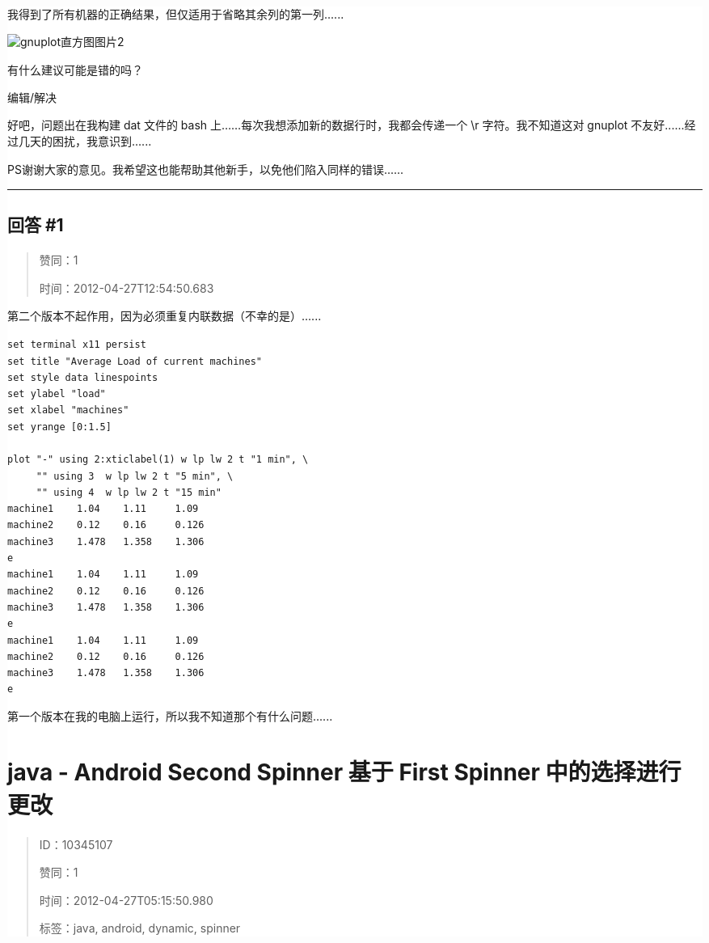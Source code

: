我得到了所有机器的正确结果，但仅适用于省略其余列的第一列......

![gnuplot直方图图片2](../Images/96247a9278285666e1ce8e87433f4ec3.png)

有什么建议可能是错的吗？

编辑/解决

好吧，问题出在我构建 dat 文件的 bash 上……每次我想添加新的数据行时，我都会传递一个 \r 字符。我不知道这对 gnuplot 不友好......经过几天的困扰，我意识到......

PS谢谢大家的意见。我希望这也能帮助其他新手，以免他们陷入同样的​​错误......

* * *

## 回答 #1

> 赞同：1
> 
> 时间：2012-04-27T12:54:50.683

第二个版本不起作用，因为必须重复内联数据（不幸的是）......

```
set terminal x11 persist
set title "Average Load of current machines"
set style data linespoints
set ylabel "load"
set xlabel "machines"
set yrange [0:1.5]

plot "-" using 2:xticlabel(1) w lp lw 2 t "1 min", \
     "" using 3  w lp lw 2 t "5 min", \
     "" using 4  w lp lw 2 t "15 min"
machine1    1.04    1.11     1.09
machine2    0.12    0.16     0.126
machine3    1.478   1.358    1.306
e
machine1    1.04    1.11     1.09
machine2    0.12    0.16     0.126
machine3    1.478   1.358    1.306 
e
machine1    1.04    1.11     1.09
machine2    0.12    0.16     0.126
machine3    1.478   1.358    1.306
e 
```

第一个版本在我的电脑上运行，所以我不知道那个有什么问题......

# java - Android Second Spinner 基于 First Spinner 中的选择进行更改

> ID：10345107
> 
> 赞同：1
> 
> 时间：2012-04-27T05:15:50.980
> 
> 标签：java, android, dynamic, spinner
